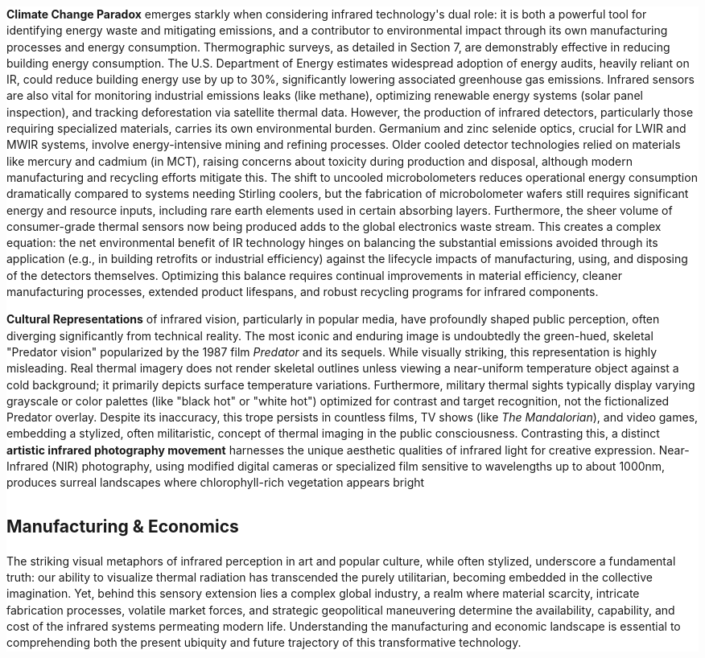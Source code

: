 **Climate Change Paradox** emerges starkly when considering infrared technology's dual role: it is both a powerful tool for identifying energy waste and mitigating emissions, and a contributor to environmental impact through its own manufacturing processes and energy consumption. Thermographic surveys, as detailed in Section 7, are demonstrably effective in reducing building energy consumption. The U.S. Department of Energy estimates widespread adoption of energy audits, heavily reliant on IR, could reduce building energy use by up to 30%, significantly lowering associated greenhouse gas emissions. Infrared sensors are also vital for monitoring industrial emissions leaks (like methane), optimizing renewable energy systems (solar panel inspection), and tracking deforestation via satellite thermal data. However, the production of infrared detectors, particularly those requiring specialized materials, carries its own environmental burden. Germanium and zinc selenide optics, crucial for LWIR and MWIR systems, involve energy-intensive mining and refining processes. Older cooled detector technologies relied on materials like mercury and cadmium (in MCT), raising concerns about toxicity during production and disposal, although modern manufacturing and recycling efforts mitigate this. The shift to uncooled microbolometers reduces operational energy consumption dramatically compared to systems needing Stirling coolers, but the fabrication of microbolometer wafers still requires significant energy and resource inputs, including rare earth elements used in certain absorbing layers. Furthermore, the sheer volume of consumer-grade thermal sensors now being produced adds to the global electronics waste stream. This creates a complex equation: the net environmental benefit of IR technology hinges on balancing the substantial emissions avoided through its application (e.g., in building retrofits or industrial efficiency) against the lifecycle impacts of manufacturing, using, and disposing of the detectors themselves. Optimizing this balance requires continual improvements in material efficiency, cleaner manufacturing processes, extended product lifespans, and robust recycling programs for infrared components.

**Cultural Representations** of infrared vision, particularly in popular media, have profoundly shaped public perception, often diverging significantly from technical reality. The most iconic and enduring image is undoubtedly the green-hued, skeletal "Predator vision" popularized by the 1987 film *Predator* and its sequels. While visually striking, this representation is highly misleading. Real thermal imagery does not render skeletal outlines unless viewing a near-uniform temperature object against a cold background; it primarily depicts surface temperature variations. Furthermore, military thermal sights typically display varying grayscale or color palettes (like "black hot" or "white hot") optimized for contrast and target recognition, not the fictionalized Predator overlay. Despite its inaccuracy, this trope persists in countless films, TV shows (like *The Mandalorian*), and video games, embedding a stylized, often militaristic, concept of thermal imaging in the public consciousness. Contrasting this, a distinct **artistic infrared photography movement** harnesses the unique aesthetic qualities of infrared light for creative expression. Near-Infrared (NIR) photography, using modified digital cameras or specialized film sensitive to wavelengths up to about 1000nm, produces surreal landscapes where chlorophyll-rich vegetation appears bright

## Manufacturing & Economics

The striking visual metaphors of infrared perception in art and popular culture, while often stylized, underscore a fundamental truth: our ability to visualize thermal radiation has transcended the purely utilitarian, becoming embedded in the collective imagination. Yet, behind this sensory extension lies a complex global industry, a realm where material scarcity, intricate fabrication processes, volatile market forces, and strategic geopolitical maneuvering determine the availability, capability, and cost of the infrared systems permeating modern life. Understanding the manufacturing and economic landscape is essential to comprehending both the present ubiquity and future trajectory of this transformative technology.
